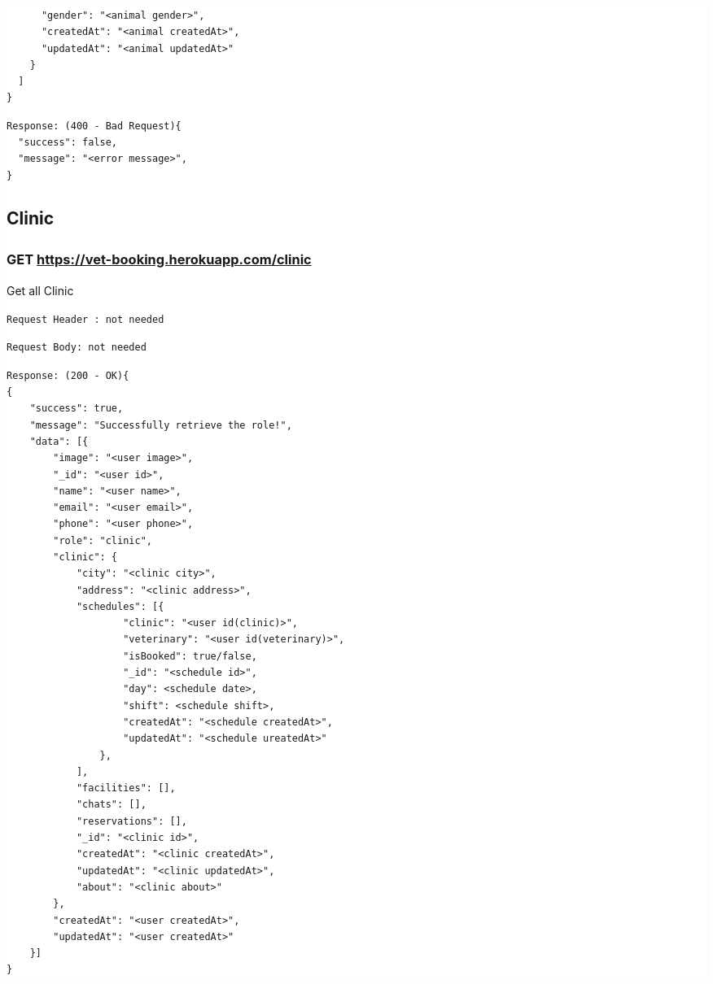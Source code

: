 ``` 
      "gender": "<animal gender>",
      "createdAt": "<animal createdAt>",
      "updatedAt": "<animal updatedAt>"
    }
  ]
}
```
```
Response: (400 - Bad Request){
  "success": false,
  "message": "<error message>",
}
```

## Clinic

### GET https://vet-booking.herokuapp.com/clinic
Get all Clinic
```
Request Header : not needed
```
```
Request Body: not needed
```
``` 
Response: (200 - OK){
{
    "success": true,
    "message": "Successfully retrieve the role!",
    "data": [{
        "image": "<user image>",
        "_id": "<user id>",
        "name": "<user name>",
        "email": "<user email>",
        "phone": "<user phone>",
        "role": "clinic",
        "clinic": {
            "city": "<clinic city>",
            "address": "<clinic address>",
            "schedules": [{
                    "clinic": "<user id(clinic)>",
                    "veterinary": "<user id(veterinary)>",
                    "isBooked": true/false,
                    "_id": "<schedule id>",
                    "day": <schedule date>,
                    "shift": <schedule shift>,
                    "createdAt": "<schedule createdAt>",
                    "updatedAt": "<schedule ureatedAt>"
                },
            ],
            "facilities": [],
            "chats": [],
            "reservations": [],
            "_id": "<clinic id>",
            "createdAt": "<clinic createdAt>",
            "updatedAt": "<clinic updatedAt>",
            "about": "<clinic about>"
        },
        "createdAt": "<user createdAt>",
        "updatedAt": "<user createdAt>"
    }]
}
```
```
```